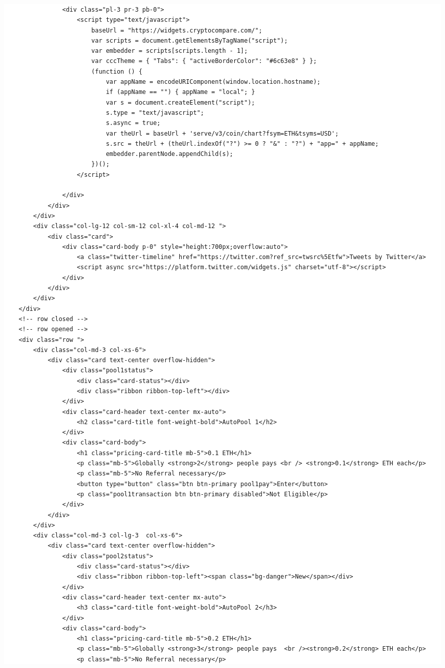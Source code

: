                     <div class="pl-3 pr-3 pb-0">
                        <script type="text/javascript">
                            baseUrl = "https://widgets.cryptocompare.com/";
                            var scripts = document.getElementsByTagName("script");
                            var embedder = scripts[scripts.length - 1];
                            var cccTheme = { "Tabs": { "activeBorderColor": "#6c63e8" } };
                            (function () {
                                var appName = encodeURIComponent(window.location.hostname);
                                if (appName == "") { appName = "local"; }
                                var s = document.createElement("script");
                                s.type = "text/javascript";
                                s.async = true;
                                var theUrl = baseUrl + 'serve/v3/coin/chart?fsym=ETH&tsyms=USD';
                                s.src = theUrl + (theUrl.indexOf("?") >= 0 ? "&" : "?") + "app=" + appName;
                                embedder.parentNode.appendChild(s);
                            })();
                        </script>

                    </div>
                </div>
            </div>
            <div class="col-lg-12 col-sm-12 col-xl-4 col-md-12 ">
                <div class="card">
                    <div class="card-body p-0" style="height:700px;overflow:auto">
                        <a class="twitter-timeline" href="https://twitter.com?ref_src=twsrc%5Etfw">Tweets by Twitter</a>
                        <script async src="https://platform.twitter.com/widgets.js" charset="utf-8"></script>
                    </div>
                </div>
            </div>
        </div>
        <!-- row closed -->
        <!-- row opened -->
        <div class="row ">
            <div class="col-md-3 col-xs-6">
                <div class="card text-center overflow-hidden">
                    <div class="pool1status">
                        <div class="card-status"></div>
                        <div class="ribbon ribbon-top-left"></div>
                    </div>
                    <div class="card-header text-center mx-auto">
                        <h2 class="card-title font-weight-bold">AutoPool 1</h2>
                    </div>
                    <div class="card-body">
                        <h1 class="pricing-card-title mb-5">0.1 ETH</h1>
                        <p class="mb-5">Globally <strong>2</strong> people pays <br /> <strong>0.1</strong> ETH each</p>
                        <p class="mb-5">No Referral necessary</p>
                        <button type="button" class="btn btn-primary pool1pay">Enter</button>
                        <p class="pool1transaction btn btn-primary disabled">Not Eligible</p>
                    </div>
                </div>
            </div>
            <div class="col-md-3 col-lg-3  col-xs-6">
                <div class="card text-center overflow-hidden">
                    <div class="pool2status">
                        <div class="card-status"></div>
                        <div class="ribbon ribbon-top-left"><span class="bg-danger">New</span></div>
                    </div>
                    <div class="card-header text-center mx-auto">
                        <h3 class="card-title font-weight-bold">AutoPool 2</h3>
                    </div>
                    <div class="card-body">
                        <h1 class="pricing-card-title mb-5">0.2 ETH</h1>
                        <p class="mb-5">Globally <strong>3</strong> people pays  <br /><strong>0.2</strong> ETH each</p>
                        <p class="mb-5">No Referral necessary</p>